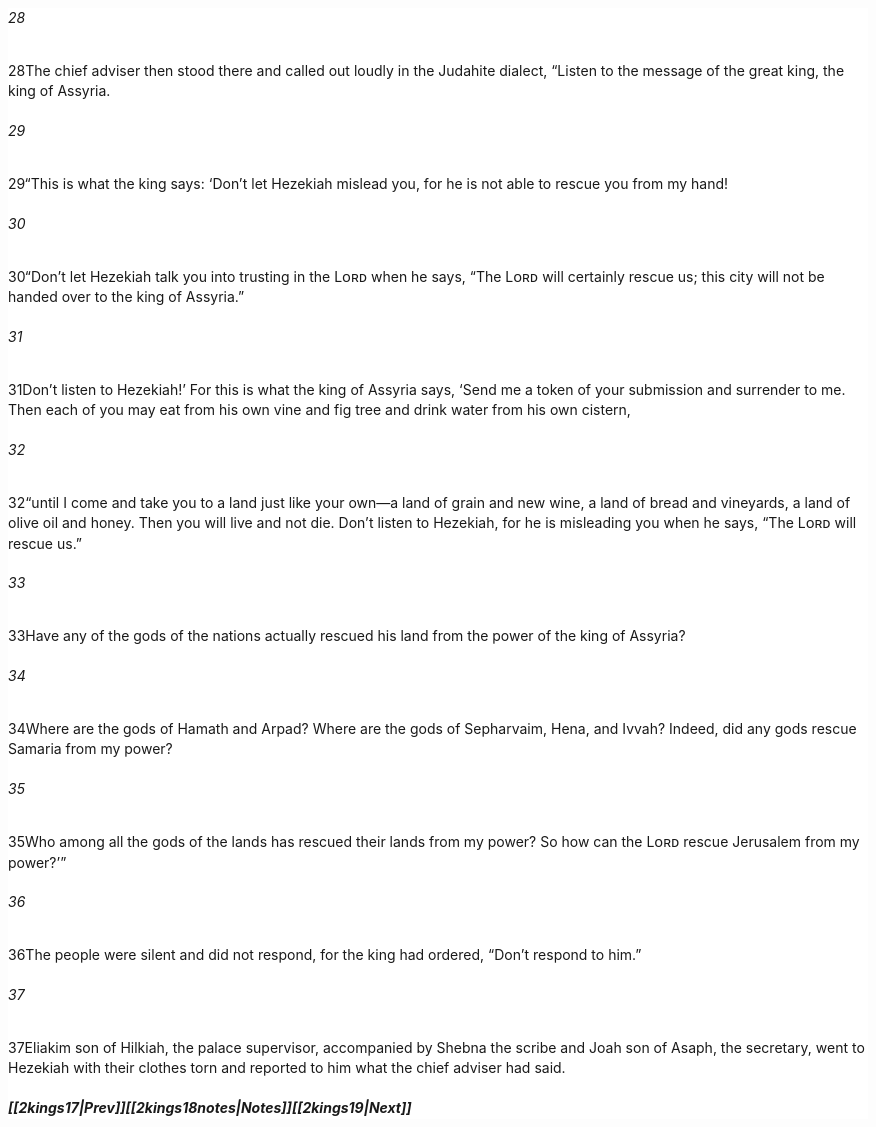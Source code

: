 ###### 28
<span class=verse-first>28</span>The chief adviser then stood there and called out loudly in the Judahite dialect, “Listen to the message of the great king, the king of Assyria.
###### 29
<span class=verse-body>29</span>“This is what the king says: ‘Don’t let Hezekiah mislead you, for he is not able to rescue you from my hand!
###### 30
<span class=verse-body>30</span>“Don’t let Hezekiah talk you into trusting in the Lᴏʀᴅ when he says, “The Lᴏʀᴅ will certainly rescue us; this city will not be handed over to the king of Assyria.”
###### 31
<span class=verse-body>31</span>Don’t listen to Hezekiah!’ For this is what the king of Assyria says, ‘Send me a token of your submission and surrender to me. Then each of you may eat from his own vine and fig tree and drink water from his own cistern,
###### 32
<span class=verse-body>32</span>“until I come and take you to a land just like your own—a land of grain and new wine, a land of bread and vineyards, a land of olive oil and honey. Then you will live and not die. Don’t listen to Hezekiah, for he is misleading you when he says, “The Lᴏʀᴅ will rescue us.”
###### 33
<span class=verse-body>33</span>Have any of the gods of the nations actually rescued his land from the power of the king of Assyria?
###### 34
<span class=verse-body>34</span>Where are the gods of Hamath and Arpad? Where are the gods of Sepharvaim, Hena, and Ivvah? Indeed, did any gods rescue Samaria from my power?
###### 35
<span class=verse-body>35</span>Who among all the gods of the lands has rescued their lands from my power? So how can the Lᴏʀᴅ rescue Jerusalem from my power?’”
<div class=paragraph-break></div>

###### 36
<span class=verse-first>36</span>The people were silent and did not respond, for the king had ordered, “Don’t respond to him.”
###### 37
<span class=verse-body>37</span>Eliakim son of Hilkiah, the palace supervisor, accompanied by Shebna the scribe and Joah son of Asaph, the secretary, went to Hezekiah with their clothes torn and reported to him what the chief adviser had said.
##### <span class=arrow-left></span>[[2kings17|Prev]]<span class=navigation-separator></span>[[2kings18notes|Notes]]<span class=navigation-separator></span>[[2kings19|Next]]<span class=arrow-right></span>